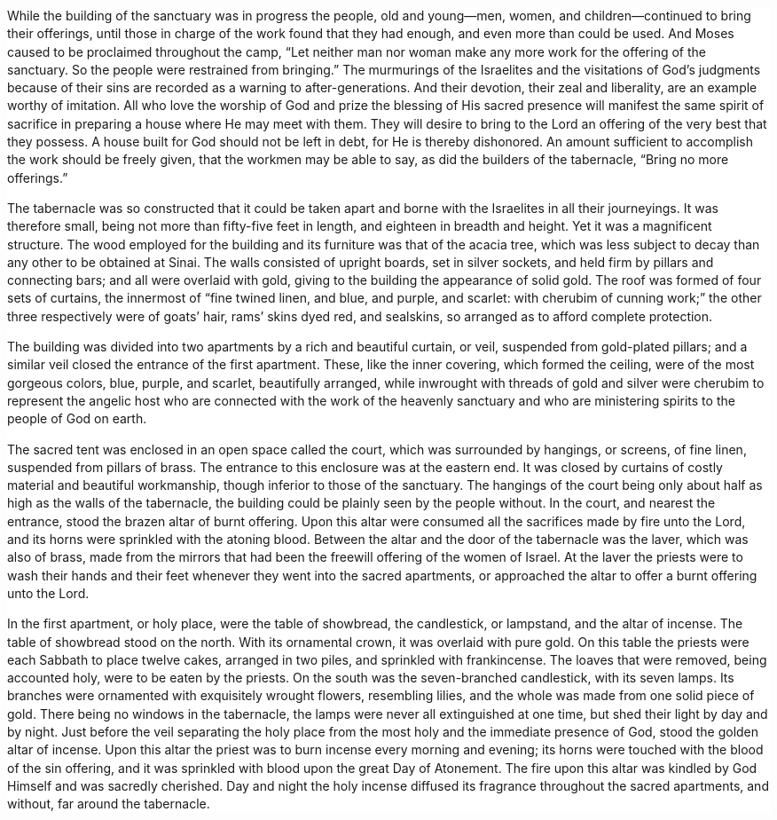 While the building of the sanctuary was in progress the people, old and young—men, women, and children—continued to bring their offerings, until those in charge of the work found that they had enough, and even more than could be used. And Moses caused to be proclaimed throughout the camp, “Let neither man nor woman make any more work for the offering of the sanctuary. So the people were restrained from bringing.” The murmurings of the Israelites and the visitations of God’s judgments because of their sins are recorded as a warning to after-generations. And their devotion, their zeal and liberality, are an example worthy of imitation. All who love the worship of God and prize the blessing of His sacred presence will manifest the same spirit of sacrifice in preparing a house where He may meet with them. They will desire to bring to the Lord an offering of the very best that they possess. A house built for God should not be left in debt, for He is thereby dishonored. An amount sufficient to accomplish the work should be freely given, that the workmen may be able to say, as did the builders of the tabernacle, “Bring no more offerings.”

The tabernacle was so constructed that it could be taken apart and borne with the Israelites in all their journeyings. It was therefore small, being not more than fifty-five feet in length, and eighteen in breadth and height. Yet it was a magnificent structure. The wood employed for the building and its furniture was that of the acacia tree, which was less subject to decay than any other to be obtained at Sinai. The walls consisted of upright boards, set in silver sockets, and held firm by pillars and connecting bars; and all were overlaid with gold, giving to the building the appearance of solid gold. The roof was formed of four sets of curtains, the innermost of “fine twined linen, and blue, and purple, and scarlet: with cherubim of cunning work;” the other three respectively were of goats’ hair, rams’ skins dyed red, and sealskins, so arranged as to afford complete protection.

The building was divided into two apartments by a rich and beautiful curtain, or veil, suspended from gold-plated pillars; and a similar veil closed the entrance of the first apartment. These, like the inner covering, which formed the ceiling, were of the most gorgeous colors, blue, purple, and scarlet, beautifully arranged, while inwrought with threads of gold and silver were cherubim to represent the angelic host who are connected with the work of the heavenly sanctuary and who are ministering spirits to the people of God on earth.

The sacred tent was enclosed in an open space called the court, which was surrounded by hangings, or screens, of fine linen, suspended from pillars of brass. The entrance to this enclosure was at the eastern end. It was closed by curtains of costly material and beautiful workmanship, though inferior to those of the sanctuary. The hangings of the court being only about half as high as the walls of the tabernacle, the building could be plainly seen by the people without. In the court, and nearest the entrance, stood the brazen altar of burnt offering. Upon this altar were consumed all the sacrifices made by fire unto the Lord, and its horns were sprinkled with the atoning blood. Between the altar and the door of the tabernacle was the laver, which was also of brass, made from the mirrors that had been the freewill offering of the women of Israel. At the laver the priests were to wash their hands and their feet whenever they went into the sacred apartments, or approached the altar to offer a burnt offering unto the Lord.

In the first apartment, or holy place, were the table of showbread, the candlestick, or lampstand, and the altar of incense. The table of showbread stood on the north. With its ornamental crown, it was overlaid with pure gold. On this table the priests were each Sabbath to place twelve cakes, arranged in two piles, and sprinkled with frankincense. The loaves that were removed, being accounted holy, were to be eaten by the priests. On the south was the seven-branched candlestick, with its seven lamps. Its branches were ornamented with exquisitely wrought flowers, resembling lilies, and the whole was made from one solid piece of gold. There being no windows in the tabernacle, the lamps were never all extinguished at one time, but shed their light by day and by night. Just before the veil separating the holy place from the most holy and the immediate presence of God, stood the golden altar of incense. Upon this altar the priest was to burn incense every morning and evening; its horns were touched with the blood of the sin offering, and it was sprinkled with blood upon the great Day of Atonement. The fire upon this altar was kindled by God Himself and was sacredly cherished. Day and night the holy incense diffused its fragrance throughout the sacred apartments, and without, far around the tabernacle.
